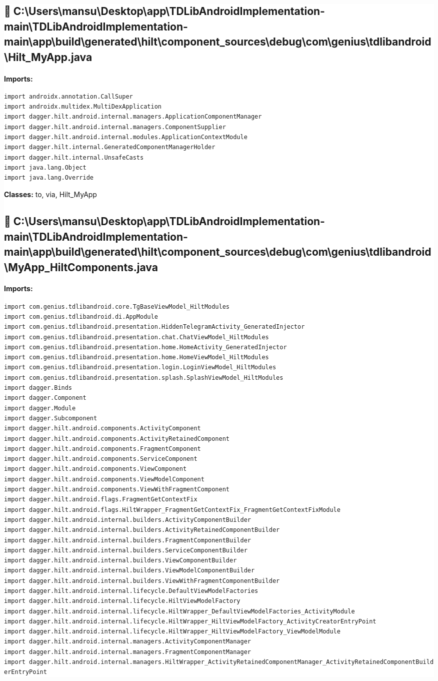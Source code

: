 ## 📂 C:\Users\mansu\Desktop\app\TDLibAndroidImplementation-main\TDLibAndroidImplementation-main\app\build\generated\hilt\component_sources\debug\com\genius\tdlibandroid\Hilt_MyApp.java
**Imports:**
```
import androidx.annotation.CallSuper
import androidx.multidex.MultiDexApplication
import dagger.hilt.android.internal.managers.ApplicationComponentManager
import dagger.hilt.android.internal.managers.ComponentSupplier
import dagger.hilt.android.internal.modules.ApplicationContextModule
import dagger.hilt.internal.GeneratedComponentManagerHolder
import dagger.hilt.internal.UnsafeCasts
import java.lang.Object
import java.lang.Override
```

**Classes:** to, via, Hilt_MyApp

## 📂 C:\Users\mansu\Desktop\app\TDLibAndroidImplementation-main\TDLibAndroidImplementation-main\app\build\generated\hilt\component_sources\debug\com\genius\tdlibandroid\MyApp_HiltComponents.java
**Imports:**
```
import com.genius.tdlibandroid.core.TgBaseViewModel_HiltModules
import com.genius.tdlibandroid.di.AppModule
import com.genius.tdlibandroid.presentation.HiddenTelegramActivity_GeneratedInjector
import com.genius.tdlibandroid.presentation.chat.ChatViewModel_HiltModules
import com.genius.tdlibandroid.presentation.home.HomeActivity_GeneratedInjector
import com.genius.tdlibandroid.presentation.home.HomeViewModel_HiltModules
import com.genius.tdlibandroid.presentation.login.LoginViewModel_HiltModules
import com.genius.tdlibandroid.presentation.splash.SplashViewModel_HiltModules
import dagger.Binds
import dagger.Component
import dagger.Module
import dagger.Subcomponent
import dagger.hilt.android.components.ActivityComponent
import dagger.hilt.android.components.ActivityRetainedComponent
import dagger.hilt.android.components.FragmentComponent
import dagger.hilt.android.components.ServiceComponent
import dagger.hilt.android.components.ViewComponent
import dagger.hilt.android.components.ViewModelComponent
import dagger.hilt.android.components.ViewWithFragmentComponent
import dagger.hilt.android.flags.FragmentGetContextFix
import dagger.hilt.android.flags.HiltWrapper_FragmentGetContextFix_FragmentGetContextFixModule
import dagger.hilt.android.internal.builders.ActivityComponentBuilder
import dagger.hilt.android.internal.builders.ActivityRetainedComponentBuilder
import dagger.hilt.android.internal.builders.FragmentComponentBuilder
import dagger.hilt.android.internal.builders.ServiceComponentBuilder
import dagger.hilt.android.internal.builders.ViewComponentBuilder
import dagger.hilt.android.internal.builders.ViewModelComponentBuilder
import dagger.hilt.android.internal.builders.ViewWithFragmentComponentBuilder
import dagger.hilt.android.internal.lifecycle.DefaultViewModelFactories
import dagger.hilt.android.internal.lifecycle.HiltViewModelFactory
import dagger.hilt.android.internal.lifecycle.HiltWrapper_DefaultViewModelFactories_ActivityModule
import dagger.hilt.android.internal.lifecycle.HiltWrapper_HiltViewModelFactory_ActivityCreatorEntryPoint
import dagger.hilt.android.internal.lifecycle.HiltWrapper_HiltViewModelFactory_ViewModelModule
import dagger.hilt.android.internal.managers.ActivityComponentManager
import dagger.hilt.android.internal.managers.FragmentComponentManager
import dagger.hilt.android.internal.managers.HiltWrapper_ActivityRetainedComponentManager_ActivityRetainedComponentBuilderEntryPoint
```